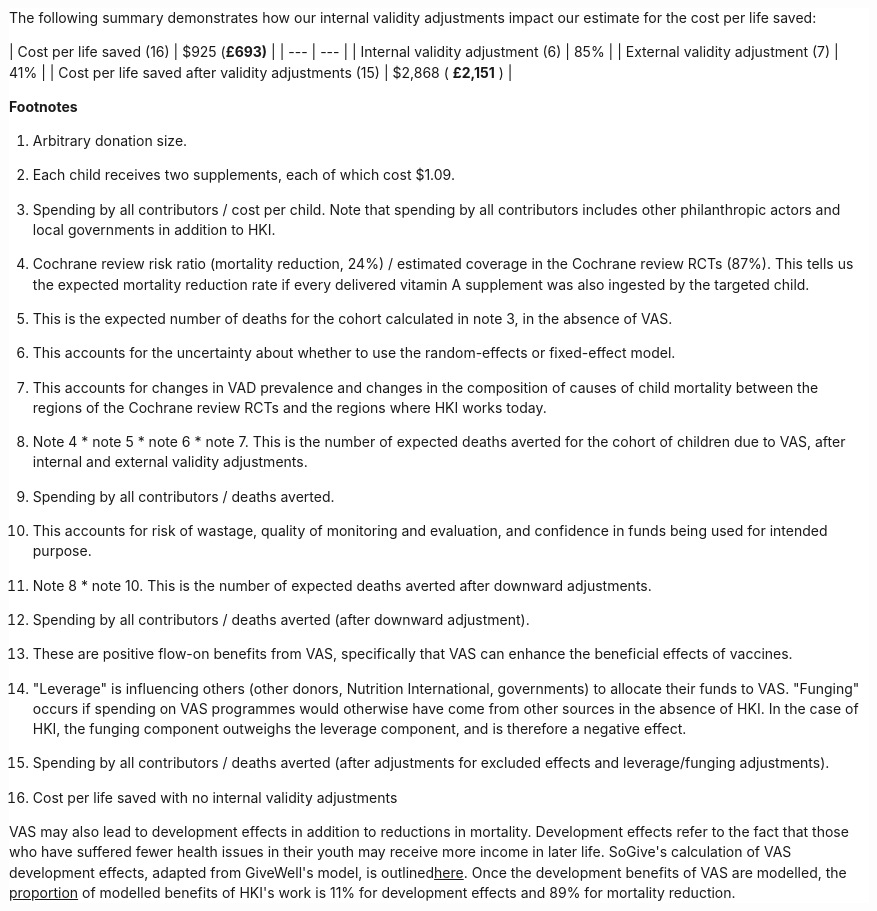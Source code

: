 The following summary demonstrates how our internal validity adjustments impact our estimate for the cost per life saved:

|
Cost per life saved (16) | $925 (**£693)** |
| --- | --- |
| Internal validity adjustment (6) | 85% |
| External validity adjustment (7) | 41% |
| Cost per life saved after validity adjustments (15) | $2,868 ( **£2,151** ) |

**Footnotes**

1. Arbitrary donation size.

2. Each child receives two supplements, each of which cost $1.09.

3. Spending by all contributors / cost per child. Note that spending by all contributors includes other philanthropic actors and local governments in addition to HKI.

4. Cochrane review risk ratio (mortality reduction, 24%) / estimated coverage in the Cochrane review RCTs (87%). This tells us the expected mortality reduction rate if every delivered vitamin A supplement was also ingested by the targeted child.

5. This is the expected number of deaths for the cohort calculated in note 3, in the absence of VAS.

6. This accounts for the uncertainty about whether to use the random-effects or fixed-effect model.

7. This accounts for changes in VAD prevalence and changes in the composition of causes of child mortality between the regions of the Cochrane review RCTs and the regions where HKI works today.

8. Note 4 \* note 5 \* note 6 \* note 7. This is the number of expected deaths averted for the cohort of children due to VAS, after internal and external validity adjustments.

9. Spending by all contributors / deaths averted.

10. This accounts for risk of wastage, quality of monitoring and evaluation, and confidence in funds being used for intended purpose.

11. Note 8 \* note 10. This is the number of expected deaths averted after downward adjustments.

12. Spending by all contributors / deaths averted (after downward adjustment).

13. These are positive flow-on benefits from VAS, specifically that VAS can enhance the beneficial effects of vaccines.

14. "Leverage" is influencing others (other donors, Nutrition International, governments) to allocate their funds to VAS. "Funging" occurs if spending on VAS programmes would otherwise have come from other sources in the absence of HKI. In the case of HKI, the funging component outweighs the leverage component, and is therefore a negative effect.

15. Spending by all contributors / deaths averted (after adjustments for excluded effects and leverage/funging adjustments).

16. Cost per life saved with no internal validity adjustments

VAS may also lead to development effects in addition to reductions in mortality. Development effects refer to the fact that those who have suffered fewer health issues in their youth may receive more income in later life. SoGive's calculation of VAS development effects, adapted from GiveWell's model, is outlined[here](https://docs.google.com/spreadsheets/d/1JXPUOihoApB40Alq0MKPyJ2LPZj-cmb4s-XaCCDkFQc/edit#gid=2119102722). Once the development benefits of VAS are modelled, the [proportion](https://docs.google.com/spreadsheets/d/16X57rHmYiMseoc-CXZF5TKzXNIK3bj-gNkQwPnN8cpk/edit#gid=1926579626) of modelled benefits of HKI's work is 11% for development effects and 89% for mortality reduction.

